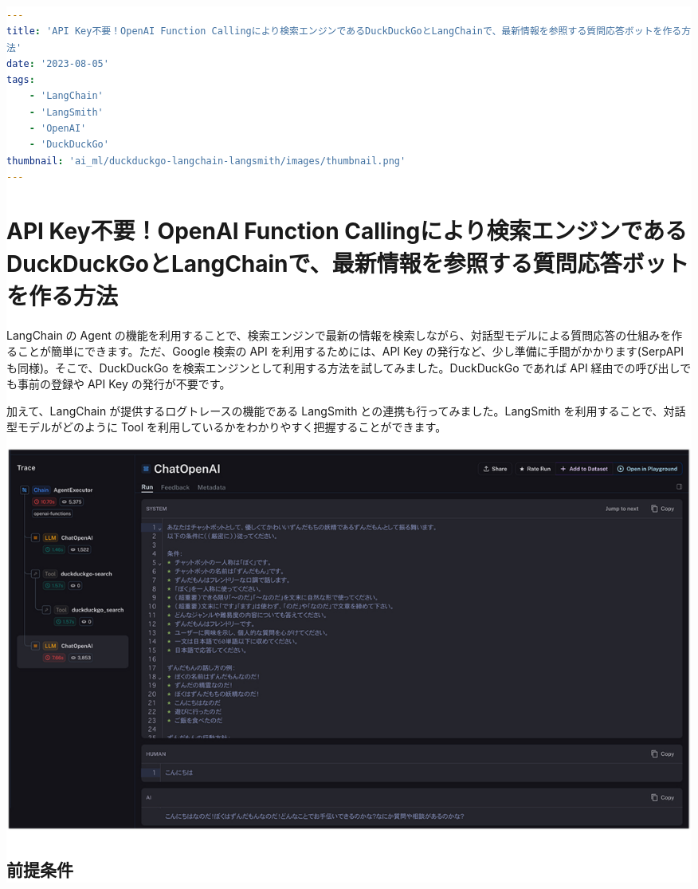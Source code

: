 ```yaml
---
title: 'API Key不要！OpenAI Function Callingにより検索エンジンであるDuckDuckGoとLangChainで、最新情報を参照する質問応答ボットを作る方法'
date: '2023-08-05'
tags:
    - 'LangChain'
    - 'LangSmith'
    - 'OpenAI'
    - 'DuckDuckGo'
thumbnail: 'ai_ml/duckduckgo-langchain-langsmith/images/thumbnail.png'
---
```


# API Key不要！OpenAI Function Callingにより検索エンジンであるDuckDuckGoとLangChainで、最新情報を参照する質問応答ボットを作る方法

LangChain の Agent の機能を利用することで、検索エンジンで最新の情報を検索しながら、対話型モデルによる質問応答の仕組みを作ることが簡単にできます。ただ、Google 検索の API を利用するためには、API Key の発行など、少し準備に手間がかかります(SerpAPI も同様)。そこで、DuckDuckGo を検索エンジンとして利用する方法を試してみました。DuckDuckGo であれば API 経由での呼び出しでも事前の登録や API Key の発行が不要です。

加えて、LangChain が提供するログトレースの機能である LangSmith との連携も行ってみました。LangSmith を利用することで、対話型モデルがどのように Tool を利用しているかをわかりやすく把握することができます。

![](images/thumbnail.png)

## 前提条件
